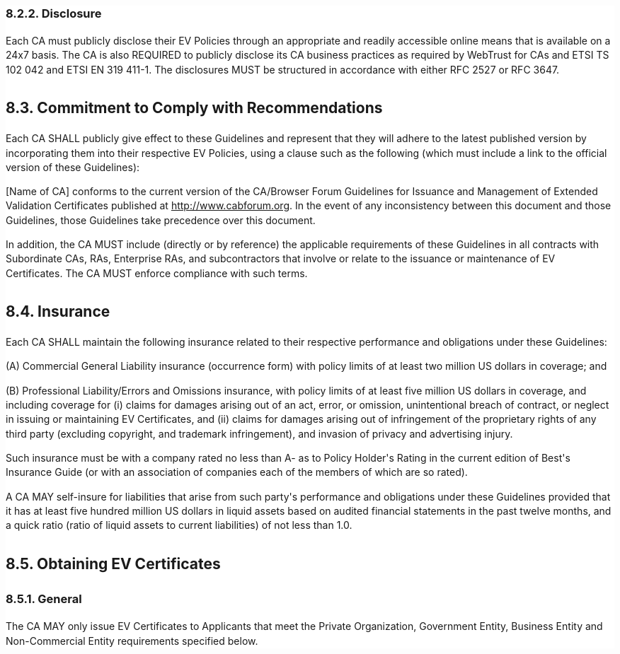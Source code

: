 ###  8.2.2.  Disclosure

Each CA must publicly disclose their EV Policies through an appropriate and readily accessible online means that is available on a 24x7 basis.  The CA is also REQUIRED to publicly disclose its CA business practices as required by WebTrust for CAs and ETSI TS 102 042 and ETSI EN 319 411-1.  The disclosures MUST be structured in accordance with either RFC 2527 or RFC 3647.

## 8.3.  Commitment to Comply with Recommendations

Each CA SHALL publicly give effect to these Guidelines and represent that they will adhere to the latest published version by incorporating them into their respective EV Policies, using a clause such as the following (which must include a link to the official version of these Guidelines):

[Name of CA] conforms to the current version of the CA/Browser Forum Guidelines for Issuance and Management of Extended Validation Certificates published at http://www.cabforum.org.  In the event of any inconsistency between this document and those Guidelines, those Guidelines take precedence over this document.

In addition, the CA MUST include (directly or by reference) the applicable requirements of these Guidelines in all contracts with Subordinate CAs, RAs, Enterprise RAs, and subcontractors that involve or relate to the issuance or maintenance of EV Certificates.  The CA MUST enforce compliance with such terms.

## 8.4.  Insurance

Each CA SHALL maintain the following insurance related to their respective performance and obligations under these Guidelines:

(A)        Commercial General Liability insurance (occurrence form) with policy limits of at least two million US dollars in coverage; and

(B)        Professional Liability/Errors and Omissions insurance, with policy limits of at least five million US dollars in coverage, and including coverage for (i) claims for damages arising out of an act, error, or omission, unintentional breach of contract, or neglect in issuing or maintaining EV Certificates, and (ii) claims for damages arising out of infringement of the proprietary rights of any third party (excluding copyright, and trademark infringement), and invasion of privacy and advertising injury.

Such insurance must be with a company rated no less than A- as to Policy Holder's Rating in the current edition of Best's Insurance Guide (or with an association of companies each of the members of which are so rated).

A CA MAY self-insure for liabilities that arise from such party's performance and obligations under these Guidelines provided that it has at least five hundred million US dollars in liquid assets based on audited financial statements in the past twelve months, and a quick ratio (ratio of liquid assets to current liabilities) of not less than 1.0.

## 8.5.  Obtaining EV Certificates

### 8.5.1.  General

The CA MAY only issue EV Certificates to Applicants that meet the Private Organization, Government Entity, Business Entity and Non-Commercial Entity requirements specified below.
